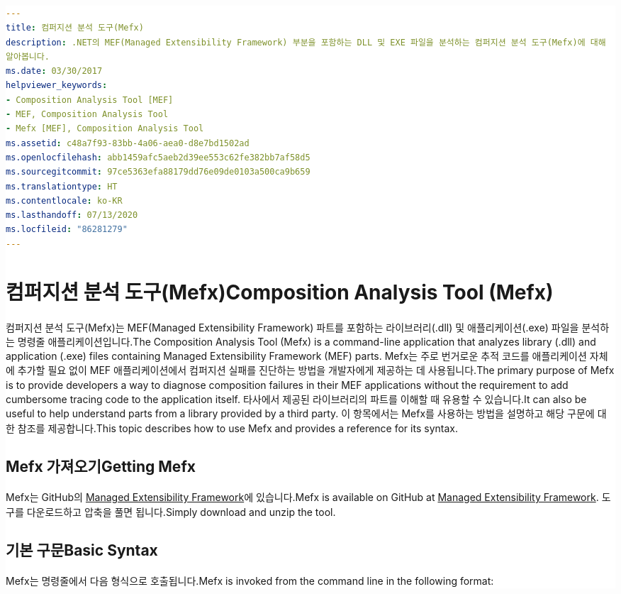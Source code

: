 ```yaml
---
title: 컴퍼지션 분석 도구(Mefx)
description: .NET의 MEF(Managed Extensibility Framework) 부분을 포함하는 DLL 및 EXE 파일을 분석하는 컴퍼지션 분석 도구(Mefx)에 대해 알아봅니다.
ms.date: 03/30/2017
helpviewer_keywords:
- Composition Analysis Tool [MEF]
- MEF, Composition Analysis Tool
- Mefx [MEF], Composition Analysis Tool
ms.assetid: c48a7f93-83bb-4a06-aea0-d8e7bd1502ad
ms.openlocfilehash: abb1459afc5aeb2d39ee553c62fe382bb7af58d5
ms.sourcegitcommit: 97ce5363efa88179dd76e09de0103a500ca9b659
ms.translationtype: HT
ms.contentlocale: ko-KR
ms.lasthandoff: 07/13/2020
ms.locfileid: "86281279"
---
```

# <a name="composition-analysis-tool-mefx"></a><span data-ttu-id="18c6a-103">컴퍼지션 분석 도구(Mefx)</span><span class="sxs-lookup"><span data-stu-id="18c6a-103">Composition Analysis Tool (Mefx)</span></span>
<span data-ttu-id="18c6a-104">컴퍼지션 분석 도구(Mefx)는 MEF(Managed Extensibility Framework) 파트를 포함하는 라이브러리(.dll) 및 애플리케이션(.exe) 파일을 분석하는 명령줄 애플리케이션입니다.</span><span class="sxs-lookup"><span data-stu-id="18c6a-104">The Composition Analysis Tool (Mefx) is a command-line application that analyzes library (.dll) and application (.exe) files containing Managed Extensibility Framework (MEF) parts.</span></span> <span data-ttu-id="18c6a-105">Mefx는 주로 번거로운 추적 코드를 애플리케이션 자체에 추가할 필요 없이 MEF 애플리케이션에서 컴퍼지션 실패를 진단하는 방법을 개발자에게 제공하는 데 사용됩니다.</span><span class="sxs-lookup"><span data-stu-id="18c6a-105">The primary purpose of Mefx is to provide developers a way to diagnose composition failures in their MEF applications without the requirement to add cumbersome tracing code to the application itself.</span></span> <span data-ttu-id="18c6a-106">타사에서 제공된 라이브러리의 파트를 이해할 때 유용할 수 있습니다.</span><span class="sxs-lookup"><span data-stu-id="18c6a-106">It can also be useful to help understand parts from a library provided by a third party.</span></span> <span data-ttu-id="18c6a-107">이 항목에서는 Mefx를 사용하는 방법을 설명하고 해당 구문에 대한 참조를 제공합니다.</span><span class="sxs-lookup"><span data-stu-id="18c6a-107">This topic describes how to use Mefx and provides a reference for its syntax.</span></span>  
  
<a name="getting_mefx"></a>
## <a name="getting-mefx"></a><span data-ttu-id="18c6a-108">Mefx 가져오기</span><span class="sxs-lookup"><span data-stu-id="18c6a-108">Getting Mefx</span></span>  
 <span data-ttu-id="18c6a-109">Mefx는 GitHub의 [Managed Extensibility Framework](https://github.com/MicrosoftArchive/mef/releases/tag/4.0)에 있습니다.</span><span class="sxs-lookup"><span data-stu-id="18c6a-109">Mefx is available on GitHub at [Managed Extensibility Framework](https://github.com/MicrosoftArchive/mef/releases/tag/4.0).</span></span> <span data-ttu-id="18c6a-110">도구를 다운로드하고 압축을 풀면 됩니다.</span><span class="sxs-lookup"><span data-stu-id="18c6a-110">Simply download and unzip the tool.</span></span>  
  
<a name="basic_syntax"></a>
## <a name="basic-syntax"></a><span data-ttu-id="18c6a-111">기본 구문</span><span class="sxs-lookup"><span data-stu-id="18c6a-111">Basic Syntax</span></span>  
 <span data-ttu-id="18c6a-112">Mefx는 명령줄에서 다음 형식으로 호출됩니다.</span><span class="sxs-lookup"><span data-stu-id="18c6a-112">Mefx is invoked from the command line in the following format:</span></span>  
  
